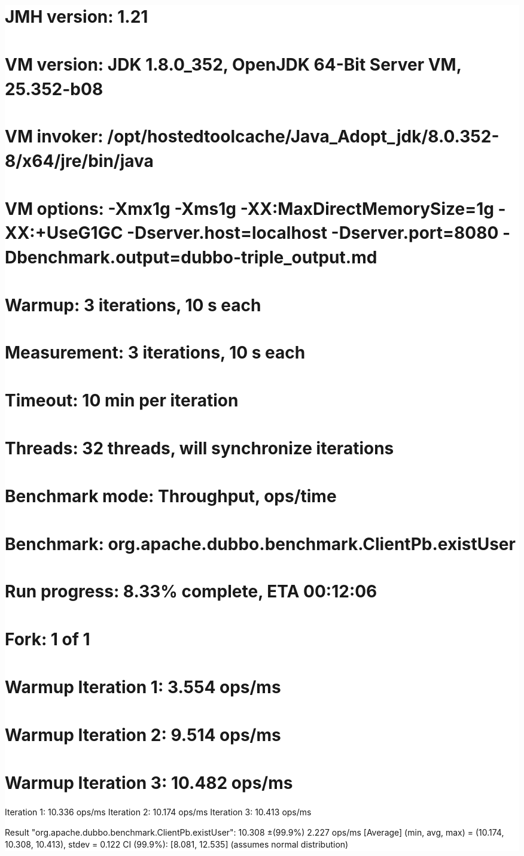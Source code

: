 
# JMH version: 1.21
# VM version: JDK 1.8.0_352, OpenJDK 64-Bit Server VM, 25.352-b08
# VM invoker: /opt/hostedtoolcache/Java_Adopt_jdk/8.0.352-8/x64/jre/bin/java
# VM options: -Xmx1g -Xms1g -XX:MaxDirectMemorySize=1g -XX:+UseG1GC -Dserver.host=localhost -Dserver.port=8080 -Dbenchmark.output=dubbo-triple_output.md
# Warmup: 3 iterations, 10 s each
# Measurement: 3 iterations, 10 s each
# Timeout: 10 min per iteration
# Threads: 32 threads, will synchronize iterations
# Benchmark mode: Throughput, ops/time
# Benchmark: org.apache.dubbo.benchmark.ClientPb.existUser

# Run progress: 8.33% complete, ETA 00:12:06
# Fork: 1 of 1
# Warmup Iteration   1: 3.554 ops/ms
# Warmup Iteration   2: 9.514 ops/ms
# Warmup Iteration   3: 10.482 ops/ms
Iteration   1: 10.336 ops/ms
Iteration   2: 10.174 ops/ms
Iteration   3: 10.413 ops/ms


Result "org.apache.dubbo.benchmark.ClientPb.existUser":
  10.308 ±(99.9%) 2.227 ops/ms [Average]
  (min, avg, max) = (10.174, 10.308, 10.413), stdev = 0.122
  CI (99.9%): [8.081, 12.535] (assumes normal distribution)
